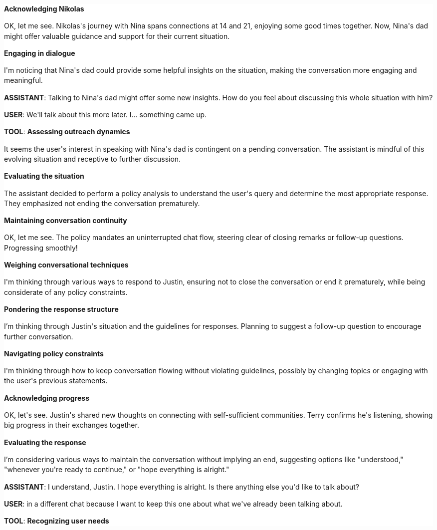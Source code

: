 **Acknowledging Nikolas**

OK, let me see. Nikolas's journey with Nina spans connections at 14 and 21, enjoying some good times together. Now, Nina's dad might offer valuable guidance and support for their current situation.

**Engaging in dialogue**

I'm noticing that Nina's dad could provide some helpful insights on the situation, making the conversation more engaging and meaningful.

**ASSISTANT**: Talking to Nina's dad might offer some new insights. How do you feel about discussing this whole situation with him?

**USER**: We'll talk about this more later. I... something came up.

**TOOL**: **Assessing outreach dynamics**

It seems the user's interest in speaking with Nina's dad is contingent on a pending conversation. The assistant is mindful of this evolving situation and receptive to further discussion.

**Evaluating the situation**

The assistant decided to perform a policy analysis to understand the user's query and determine the most appropriate response. They emphasized not ending the conversation prematurely.

**Maintaining conversation continuity**

OK, let me see. The policy mandates an uninterrupted chat flow, steering clear of closing remarks or follow-up questions. Progressing smoothly!

**Weighing conversational techniques**

I'm thinking through various ways to respond to Justin, ensuring not to close the conversation or end it prematurely, while being considerate of any policy constraints.

**Pondering the response structure**

I’m thinking through Justin's situation and the guidelines for responses. Planning to suggest a follow-up question to encourage further conversation.

**Navigating policy constraints**

I'm thinking through how to keep conversation flowing without violating guidelines, possibly by changing topics or engaging with the user's previous statements.

**Acknowledging progress**

OK, let's see. Justin's shared new thoughts on connecting with self-sufficient communities. Terry confirms he's listening, showing big progress in their exchanges together.

**Evaluating the response**

I’m considering various ways to maintain the conversation without implying an end, suggesting options like "understood," "whenever you're ready to continue," or "hope everything is alright."

**ASSISTANT**: I understand, Justin. I hope everything is alright. Is there anything else you'd like to talk about?

**USER**: in a different chat because I want to keep this one about what we've already been talking about.

**TOOL**: **Recognizing user needs**

